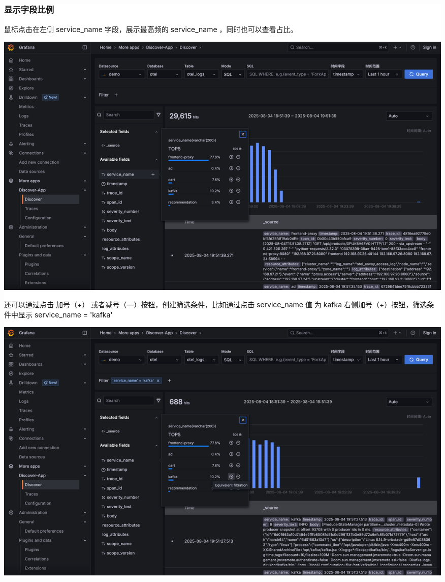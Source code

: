 ### 显示字段比例
鼠标点击在左侧 service_name 字段，展示最高频的 service_name ，同时也可以查看占比。

![discover-top5](./static/discover-top5.png)

还可以通过点击 加号（+） 或者减号（—）按钮，创建筛选条件，比如通过点击 service_name 值 为 kafka 右侧加号（+）按钮，筛选条件中显示 service_name = 'kafka'

![discover-filter](./static/discover-filter.png)
